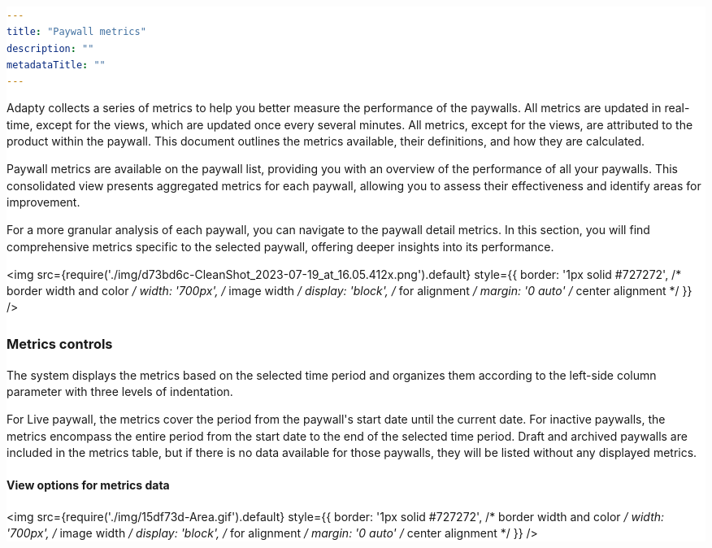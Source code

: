 ```yaml
---
title: "Paywall metrics"
description: ""
metadataTitle: ""
---
```


Adapty collects a series of metrics to help you better measure the performance of the paywalls. All metrics are updated in real-time, except for the views, which are updated once every several minutes. All metrics, except for the views, are attributed to the product within the paywall. This document outlines the metrics available, their definitions, and how they are calculated.

Paywall metrics are available on the paywall list, providing you with an overview of the performance of all your paywalls. This consolidated view presents aggregated metrics for each paywall, allowing you to assess their effectiveness and identify areas for improvement.

For a more granular analysis of each paywall, you can navigate to the paywall detail metrics. In this section, you will find comprehensive metrics specific to the selected paywall, offering deeper insights into its performance.


<img
  src={require('./img/d73bd6c-CleanShot_2023-07-19_at_16.05.412x.png').default}
  style={{
    border: '1px solid #727272', /* border width and color */
    width: '700px', /* image width */
    display: 'block', /* for alignment */
    margin: '0 auto' /* center alignment */
  }}
/>





### Metrics controls

The system displays the metrics based on the selected time period and organizes them according to the left-side column parameter with three levels of indentation. 

For Live paywall, the metrics cover the period from the paywall's start date until the current date. For inactive paywalls, the metrics encompass the entire period from the start date to the end of the selected time period. Draft and archived paywalls are included in the metrics table, but if there is no data available for those paywalls, they will be listed without any displayed metrics.

#### View options for metrics data


<img
  src={require('./img/15df73d-Area.gif').default}
  style={{
    border: '1px solid #727272', /* border width and color */
    width: '700px', /* image width */
    display: 'block', /* for alignment */
    margin: '0 auto' /* center alignment */
  }}
/>
